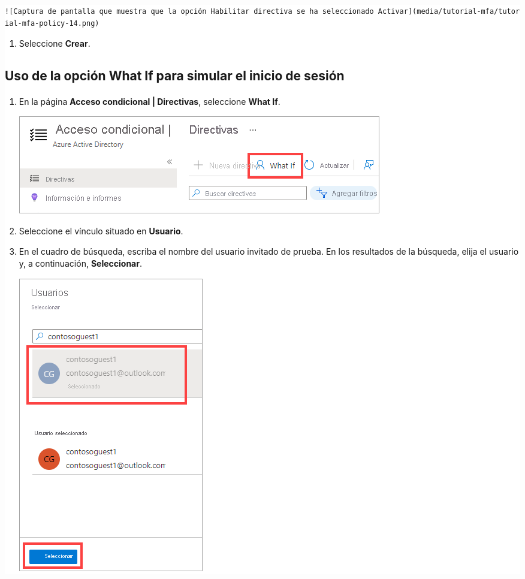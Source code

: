     ![Captura de pantalla que muestra que la opción Habilitar directiva se ha seleccionado Activar](media/tutorial-mfa/tutorial-mfa-policy-14.png)

1.  Seleccione **Crear**.

## <a name="use-the-what-if-option-to-simulate-sign-in"></a>Uso de la opción What If para simular el inicio de sesión

1. En la página **Acceso condicional | Directivas**, seleccione **What If**.

    ![Captura de pantalla que muestra dónde seleccionar la opción What if (Y si) en la página Acceso condicional: directivas.](media/tutorial-mfa/tutorial-mfa-whatif-1.png)

1. Seleccione el vínculo situado en **Usuario**. 
1. En el cuadro de búsqueda, escriba el nombre del usuario invitado de prueba. En los resultados de la búsqueda, elija el usuario y, a continuación, **Seleccionar**.

    ![Captura de pantalla que muestra usuario invitado seleccionado](media/tutorial-mfa/tutorial-mfa-whatif-2.png)
